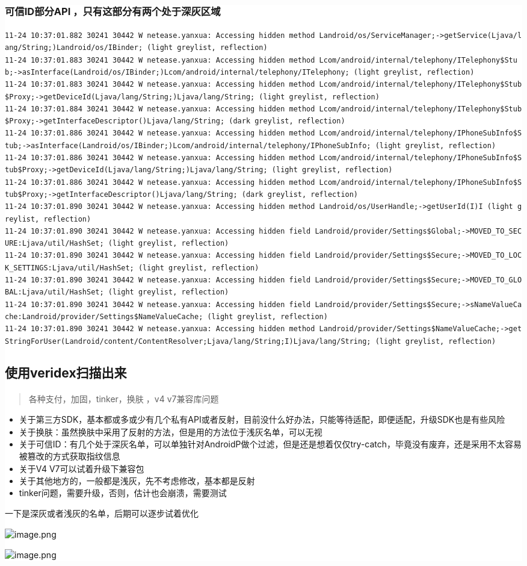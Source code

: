 ### 可信ID部分API ，只有这部分有两个处于深灰区域
	
	11-24 10:37:01.882 30241 30442 W netease.yanxua: Accessing hidden method Landroid/os/ServiceManager;->getService(Ljava/lang/String;)Landroid/os/IBinder; (light greylist, reflection)
	11-24 10:37:01.883 30241 30442 W netease.yanxua: Accessing hidden method Lcom/android/internal/telephony/ITelephony$Stub;->asInterface(Landroid/os/IBinder;)Lcom/android/internal/telephony/ITelephony; (light greylist, reflection)
	11-24 10:37:01.883 30241 30442 W netease.yanxua: Accessing hidden method Lcom/android/internal/telephony/ITelephony$Stub$Proxy;->getDeviceId(Ljava/lang/String;)Ljava/lang/String; (light greylist, reflection)
	11-24 10:37:01.884 30241 30442 W netease.yanxua: Accessing hidden method Lcom/android/internal/telephony/ITelephony$Stub$Proxy;->getInterfaceDescriptor()Ljava/lang/String; (dark greylist, reflection)
	11-24 10:37:01.886 30241 30442 W netease.yanxua: Accessing hidden method Lcom/android/internal/telephony/IPhoneSubInfo$Stub;->asInterface(Landroid/os/IBinder;)Lcom/android/internal/telephony/IPhoneSubInfo; (light greylist, reflection)
	11-24 10:37:01.886 30241 30442 W netease.yanxua: Accessing hidden method Lcom/android/internal/telephony/IPhoneSubInfo$Stub$Proxy;->getDeviceId(Ljava/lang/String;)Ljava/lang/String; (light greylist, reflection)
	11-24 10:37:01.886 30241 30442 W netease.yanxua: Accessing hidden method Lcom/android/internal/telephony/IPhoneSubInfo$Stub$Proxy;->getInterfaceDescriptor()Ljava/lang/String; (dark greylist, reflection)
	11-24 10:37:01.890 30241 30442 W netease.yanxua: Accessing hidden method Landroid/os/UserHandle;->getUserId(I)I (light greylist, reflection)
	11-24 10:37:01.890 30241 30442 W netease.yanxua: Accessing hidden field Landroid/provider/Settings$Global;->MOVED_TO_SECURE:Ljava/util/HashSet; (light greylist, reflection)
	11-24 10:37:01.890 30241 30442 W netease.yanxua: Accessing hidden field Landroid/provider/Settings$Secure;->MOVED_TO_LOCK_SETTINGS:Ljava/util/HashSet; (light greylist, reflection)
	11-24 10:37:01.890 30241 30442 W netease.yanxua: Accessing hidden field Landroid/provider/Settings$Secure;->MOVED_TO_GLOBAL:Ljava/util/HashSet; (light greylist, reflection)
	11-24 10:37:01.890 30241 30442 W netease.yanxua: Accessing hidden field Landroid/provider/Settings$Secure;->sNameValueCache:Landroid/provider/Settings$NameValueCache; (light greylist, reflection)
	11-24 10:37:01.890 30241 30442 W netease.yanxua: Accessing hidden method Landroid/provider/Settings$NameValueCache;->getStringForUser(Landroid/content/ContentResolver;Ljava/lang/String;I)Ljava/lang/String; (light greylist, reflection)


## 使用veridex扫描出来

>各种支付，加固，tinker，换肤 ，v4 v7兼容库问题

*  关于第三方SDK，基本都或多或少有几个私有API或者反射，目前没什么好办法，只能等待适配，即便适配，升级SDK也是有些风险
*  关于换肤：虽然换肤中采用了反射的方法，但是用的方法位于浅灰名单，可以无视
* 关于可信ID：有几个处于深灰名单，可以单独针对AndroidP做个过滤，但是还是想着仅仅try-catch，毕竟没有废弃，还是采用不太容易被篡改的方式获取指纹信息
* 关于V4 V7可以试着升级下兼容包
* 关于其他地方的，一般都是浅灰，先不考虑修改，基本都是反射
* tinker问题，需要升级，否则，估计也会崩溃，需要测试

一下是深灰或者浅灰的名单，后期可以逐步试着优化


![image.png](https://upload-images.jianshu.io/upload_images/1460468-82c5e90926d7d27e.png?imageMogr2/auto-orient/strip%7CimageView2/2/w/1240)

![image.png](https://upload-images.jianshu.io/upload_images/1460468-70095caae802b944.png?imageMogr2/auto-orient/strip%7CimageView2/2/w/1240)
